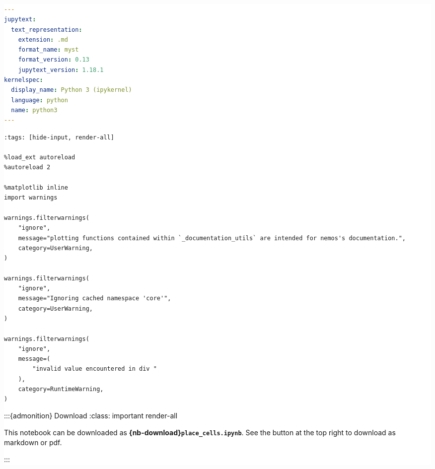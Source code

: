 ```yaml
---
jupytext:
  text_representation:
    extension: .md
    format_name: myst
    format_version: 0.13
    jupytext_version: 1.18.1
kernelspec:
  display_name: Python 3 (ipykernel)
  language: python
  name: python3
---
```


```{code-cell} ipython3
:tags: [hide-input, render-all]

%load_ext autoreload
%autoreload 2

%matplotlib inline
import warnings

warnings.filterwarnings(
    "ignore",
    message="plotting functions contained within `_documentation_utils` are intended for nemos's documentation.",
    category=UserWarning,
)

warnings.filterwarnings(
    "ignore",
    message="Ignoring cached namespace 'core'",
    category=UserWarning,
)

warnings.filterwarnings(
    "ignore",
    message=(
        "invalid value encountered in div "
    ),
    category=RuntimeWarning,
)
```

:::{admonition} Download
:class: important render-all

This notebook can be downloaded as **{nb-download}`place_cells.ipynb`**. See the button at the top right to download as markdown or pdf.

:::
